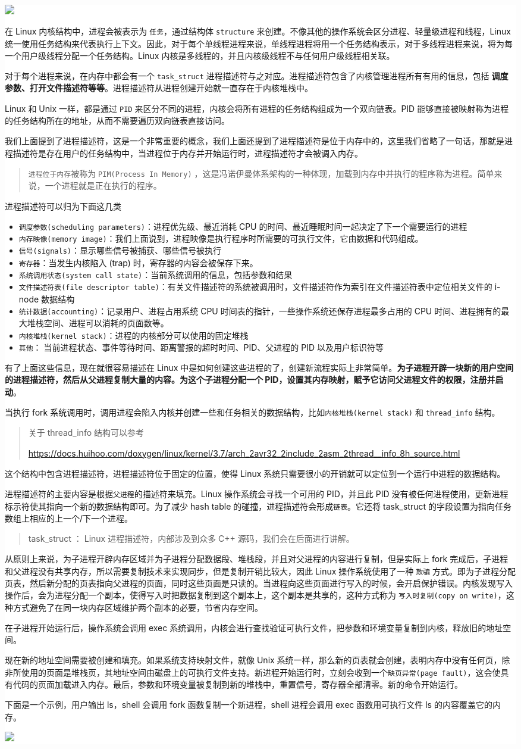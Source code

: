 ![](https://img2020.cnblogs.com/blog/1515111/202007/1515111-20200710065657385-667499194.png)

在 Linux 内核结构中，进程会被表示为 `任务`，通过结构体 `structure` 来创建。不像其他的操作系统会区分进程、轻量级进程和线程，Linux 统一使用任务结构来代表执行上下文。因此，对于每个单线程进程来说，单线程进程将用一个任务结构表示，对于多线程进程来说，将为每一个用户级线程分配一个任务结构。Linux 内核是多线程的，并且内核级线程不与任何用户级线程相关联。

对于每个进程来说，在内存中都会有一个 `task_struct` 进程描述符与之对应。进程描述符包含了内核管理进程所有有用的信息，包括 **调度参数、打开文件描述符等等**。进程描述符从进程创建开始就一直存在于内核堆栈中。

Linux 和 Unix 一样，都是通过 `PID` 来区分不同的进程，内核会将所有进程的任务结构组成为一个双向链表。PID 能够直接被映射称为进程的任务结构所在的地址，从而不需要遍历双向链表直接访问。

我们上面提到了进程描述符，这是一个非常重要的概念，我们上面还提到了进程描述符是位于内存中的，这里我们省略了一句话，那就是进程描述符是存在用户的任务结构中，当进程位于内存并开始运行时，进程描述符才会被调入内存。

>`进程位于内存`被称为 `PIM(Process In Memory)` ，这是冯诺伊曼体系架构的一种体现，加载到内存中并执行的程序称为进程。简单来说，一个进程就是正在执行的程序。

进程描述符可以归为下面这几类

* `调度参数(scheduling parameters)`：进程优先级、最近消耗 CPU 的时间、最近睡眠时间一起决定了下一个需要运行的进程
* `内存映像(memory image)`：我们上面说到，进程映像是执行程序时所需要的可执行文件，它由数据和代码组成。
* `信号(signals)`：显示哪些信号被捕获、哪些信号被执行
* `寄存器`：当发生内核陷入 (trap) 时，寄存器的内容会被保存下来。
* `系统调用状态(system call state)`：当前系统调用的信息，包括参数和结果
* `文件描述符表(file descriptor table)`：有关文件描述符的系统被调用时，文件描述符作为索引在文件描述符表中定位相关文件的 i-node 数据结构
* `统计数据(accounting)`：记录用户、进程占用系统 CPU 时间表的指针，一些操作系统还保存进程最多占用的 CPU 时间、进程拥有的最大堆栈空间、进程可以消耗的页面数等。
* `内核堆栈(kernel stack)`：进程的内核部分可以使用的固定堆栈
* `其他`： 当前进程状态、事件等待时间、距离警报的超时时间、PID、父进程的 PID 以及用户标识符等

有了上面这些信息，现在就很容易描述在 Linux 中是如何创建这些进程的了，创建新流程实际上非常简单。**为子进程开辟一块新的用户空间的进程描述符，然后从父进程复制大量的内容。为这个子进程分配一个 PID，设置其内存映射，赋予它访问父进程文件的权限，注册并启动**。

当执行 fork 系统调用时，调用进程会陷入内核并创建一些和任务相关的数据结构，比如`内核堆栈(kernel stack)` 和 `thread_info` 结构。

>关于 thread_info 结构可以参考 
>
>https://docs.huihoo.com/doxygen/linux/kernel/3.7/arch_2avr32_2include_2asm_2thread__info_8h_source.html

这个结构中包含进程描述符，进程描述符位于固定的位置，使得 Linux 系统只需要很小的开销就可以定位到一个运行中进程的数据结构。

进程描述符的主要内容是根据`父进程`的描述符来填充。Linux 操作系统会寻找一个可用的 PID，并且此 PID 没有被任何进程使用，更新进程标示符使其指向一个新的数据结构即可。为了减少 hash table 的碰撞，进程描述符会形成`链表`。它还将 task_struct 的字段设置为指向任务数组上相应的上一个/下一个进程。

>task_struct ： Linux 进程描述符，内部涉及到众多 C++ 源码，我们会在后面进行讲解。

从原则上来说，为子进程开辟内存区域并为子进程分配数据段、堆栈段，并且对父进程的内容进行复制，但是实际上 fork 完成后，子进程和父进程没有共享内存，所以需要复制技术来实现同步，但是复制开销比较大，因此 Linux 操作系统使用了一种 `欺骗` 方式。即为子进程分配页表，然后新分配的页表指向父进程的页面，同时这些页面是只读的。当进程向这些页面进行写入的时候，会开启保护错误。内核发现写入操作后，会为进程分配一个副本，使得写入时把数据复制到这个副本上，这个副本是共享的，这种方式称为 `写入时复制(copy on write)`，这种方式避免了在同一块内存区域维护两个副本的必要，节省内存空间。

在子进程开始运行后，操作系统会调用 exec 系统调用，内核会进行查找验证可执行文件，把参数和环境变量复制到内核，释放旧的地址空间。

现在新的地址空间需要被创建和填充。如果系统支持映射文件，就像 Unix 系统一样，那么新的页表就会创建，表明内存中没有任何页，除非所使用的页面是堆栈页，其地址空间由磁盘上的可执行文件支持。新进程开始运行时，立刻会收到一个`缺页异常(page fault)`，这会使具有代码的页面加载进入内存。最后，参数和环境变量被复制到新的堆栈中，重置信号，寄存器全部清零。新的命令开始运行。

下面是一个示例，用户输出 ls，shell 会调用 fork 函数复制一个新进程，shell 进程会调用 exec 函数用可执行文件 ls 的内容覆盖它的内存。

![](https://img2020.cnblogs.com/blog/1515111/202007/1515111-20200710065720839-1228649003.png)
